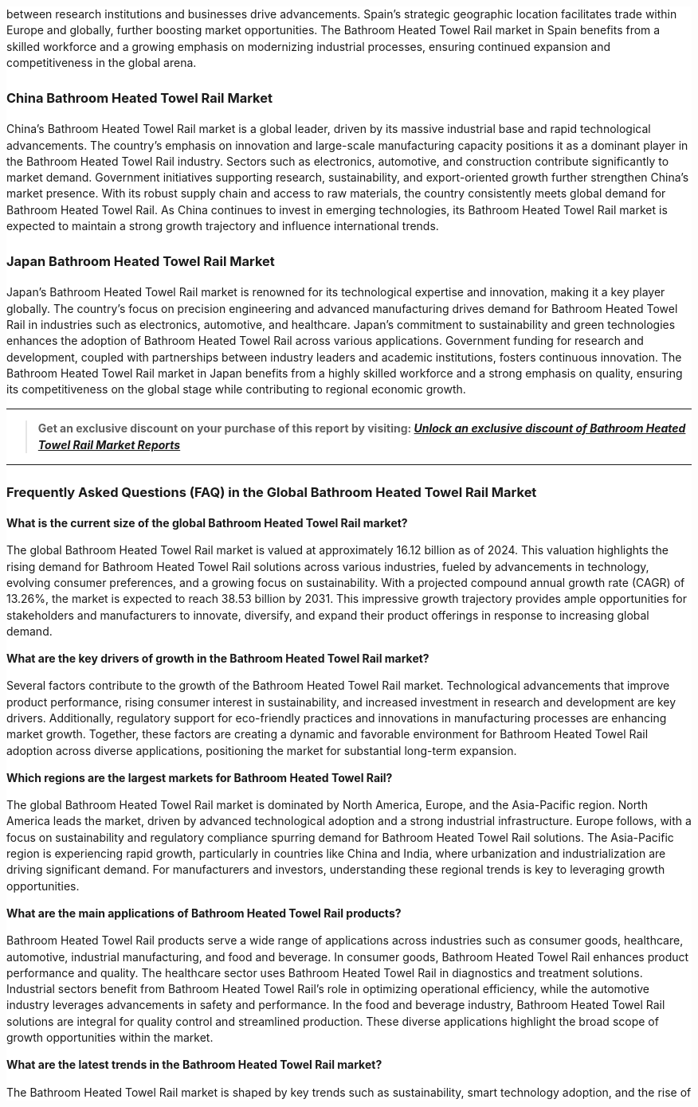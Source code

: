 between research institutions and businesses drive advancements. Spain&rsquo;s strategic geographic location facilitates trade within Europe and globally, further boosting market opportunities. The Bathroom Heated Towel Rail market in Spain benefits from a skilled workforce and a growing emphasis on modernizing industrial processes, ensuring continued expansion and competitiveness in the global arena.</p><h3>China Bathroom Heated Towel Rail Market</h3><p>China&rsquo;s Bathroom Heated Towel Rail market is a global leader, driven by its massive industrial base and rapid technological advancements. The country&rsquo;s emphasis on innovation and large-scale manufacturing capacity positions it as a dominant player in the Bathroom Heated Towel Rail industry. Sectors such as electronics, automotive, and construction contribute significantly to market demand. Government initiatives supporting research, sustainability, and export-oriented growth further strengthen China&rsquo;s market presence. With its robust supply chain and access to raw materials, the country consistently meets global demand for Bathroom Heated Towel Rail. As China continues to invest in emerging technologies, its Bathroom Heated Towel Rail market is expected to maintain a strong growth trajectory and influence international trends.</p><h3>Japan Bathroom Heated Towel Rail Market</h3><p>Japan&rsquo;s Bathroom Heated Towel Rail market is renowned for its technological expertise and innovation, making it a key player globally. The country&rsquo;s focus on precision engineering and advanced manufacturing drives demand for Bathroom Heated Towel Rail in industries such as electronics, automotive, and healthcare. Japan&rsquo;s commitment to sustainability and green technologies enhances the adoption of Bathroom Heated Towel Rail across various applications. Government funding for research and development, coupled with partnerships between industry leaders and academic institutions, fosters continuous innovation. The Bathroom Heated Towel Rail market in Japan benefits from a highly skilled workforce and a strong emphasis on quality, ensuring its competitiveness on the global stage while contributing to regional economic growth.</p><hr /><blockquote><p><strong>Get an exclusive discount on your purchase of this report by visiting: <em><a href="://marketresearchpulse.com/ask-for-discount/73525?utm_source=Github&amp;utm_medium=0114">Unlock an exclusive discount of Bathroom Heated Towel Rail Market Reports</a></em>&nbsp;</strong></p></blockquote><hr /><h3>Frequently Asked Questions (FAQ) in the Global Bathroom Heated Towel Rail Market</h3><p><strong>What is the current size of the global Bathroom Heated Towel Rail market?</strong></p><p>The global Bathroom Heated Towel Rail market is valued at approximately 16.12 billion as of 2024. This valuation highlights the rising demand for Bathroom Heated Towel Rail solutions across various industries, fueled by advancements in technology, evolving consumer preferences, and a growing focus on sustainability. With a projected compound annual growth rate (CAGR) of 13.26%, the market is expected to reach 38.53 billion by 2031. This impressive growth trajectory provides ample opportunities for stakeholders and manufacturers to innovate, diversify, and expand their product offerings in response to increasing global demand.</p><p><strong>What are the key drivers of growth in the Bathroom Heated Towel Rail market?</strong></p><p>Several factors contribute to the growth of the Bathroom Heated Towel Rail market. Technological advancements that improve product performance, rising consumer interest in sustainability, and increased investment in research and development are key drivers. Additionally, regulatory support for eco-friendly practices and innovations in manufacturing processes are enhancing market growth. Together, these factors are creating a dynamic and favorable environment for Bathroom Heated Towel Rail adoption across diverse applications, positioning the market for substantial long-term expansion.</p><p><strong>Which regions are the largest markets for Bathroom Heated Towel Rail?</strong></p><p>The global Bathroom Heated Towel Rail market is dominated by North America, Europe, and the Asia-Pacific region. North America leads the market, driven by advanced technological adoption and a strong industrial infrastructure. Europe follows, with a focus on sustainability and regulatory compliance spurring demand for Bathroom Heated Towel Rail solutions. The Asia-Pacific region is experiencing rapid growth, particularly in countries like China and India, where urbanization and industrialization are driving significant demand. For manufacturers and investors, understanding these regional trends is key to leveraging growth opportunities.</p><p><strong>What are the main applications of Bathroom Heated Towel Rail products?</strong></p><p>Bathroom Heated Towel Rail products serve a wide range of applications across industries such as consumer goods, healthcare, automotive, industrial manufacturing, and food and beverage. In consumer goods, Bathroom Heated Towel Rail enhances product performance and quality. The healthcare sector uses Bathroom Heated Towel Rail in diagnostics and treatment solutions. Industrial sectors benefit from Bathroom Heated Towel Rail&rsquo;s role in optimizing operational efficiency, while the automotive industry leverages advancements in safety and performance. In the food and beverage industry, Bathroom Heated Towel Rail solutions are integral for quality control and streamlined production. These diverse applications highlight the broad scope of growth opportunities within the market.</p><p><strong>What are the latest trends in the Bathroom Heated Towel Rail market?</strong></p><p>The Bathroom Heated Towel Rail market is shaped by key trends such as sustainability, smart technology adoption, and the rise of